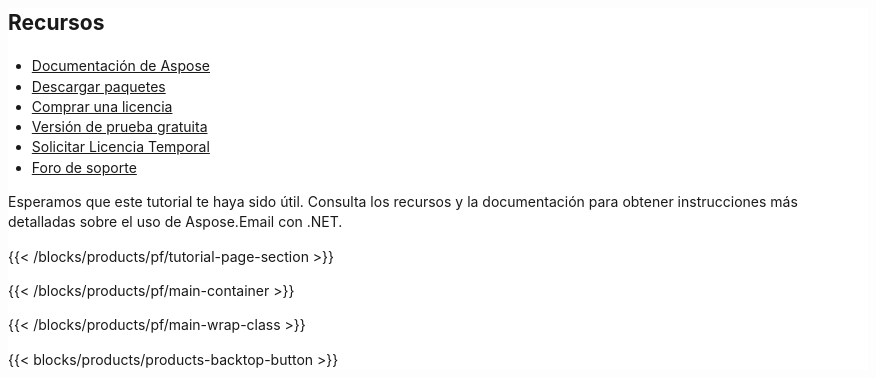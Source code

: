 ## Recursos
- [Documentación de Aspose](https://reference.aspose.com/email/net/)
- [Descargar paquetes](https://releases.aspose.com/email/net/)
- [Comprar una licencia](https://purchase.aspose.com/buy)
- [Versión de prueba gratuita](https://releases.aspose.com/email/net/)
- [Solicitar Licencia Temporal](https://purchase.aspose.com/temporary-license/)
- [Foro de soporte](https://forum.aspose.com/c/email/10)

Esperamos que este tutorial te haya sido útil. Consulta los recursos y la documentación para obtener instrucciones más detalladas sobre el uso de Aspose.Email con .NET.

{{< /blocks/products/pf/tutorial-page-section >}}

{{< /blocks/products/pf/main-container >}}

{{< /blocks/products/pf/main-wrap-class >}}

{{< blocks/products/products-backtop-button >}}